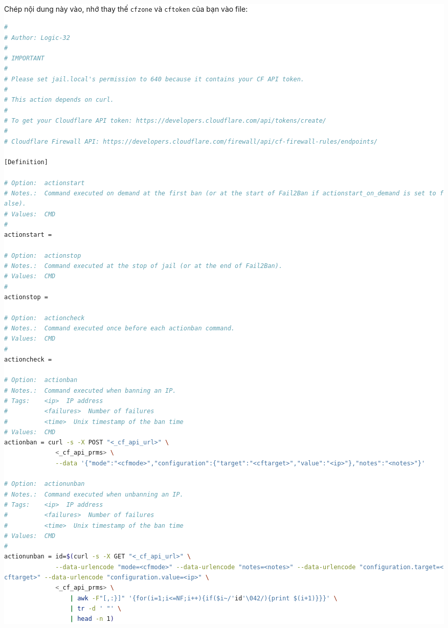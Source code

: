 Chép nội dung này vào, nhớ thay thế `cfzone` và `cftoken` của bạn vào file:  

```bash {filename="~/fail2ban/data/action.d/cloudflare-token.conf"}
#
# Author: Logic-32
#
# IMPORTANT
#
# Please set jail.local's permission to 640 because it contains your CF API token.
#
# This action depends on curl.
#
# To get your Cloudflare API token: https://developers.cloudflare.com/api/tokens/create/
#
# Cloudflare Firewall API: https://developers.cloudflare.com/firewall/api/cf-firewall-rules/endpoints/

[Definition]

# Option:  actionstart
# Notes.:  Command executed on demand at the first ban (or at the start of Fail2Ban if actionstart_on_demand is set to false).
# Values:  CMD
#
actionstart =

# Option:  actionstop
# Notes.:  Command executed at the stop of jail (or at the end of Fail2Ban).
# Values:  CMD
#
actionstop =

# Option:  actioncheck
# Notes.:  Command executed once before each actionban command.
# Values:  CMD
#
actioncheck =

# Option:  actionban
# Notes.:  Command executed when banning an IP.
# Tags:    <ip>  IP address
#          <failures>  Number of failures
#          <time>  Unix timestamp of the ban time
# Values:  CMD
actionban = curl -s -X POST "<_cf_api_url>" \
              <_cf_api_prms> \
              --data '{"mode":"<cfmode>","configuration":{"target":"<cftarget>","value":"<ip>"},"notes":"<notes>"}'

# Option:  actionunban
# Notes.:  Command executed when unbanning an IP.
# Tags:    <ip>  IP address
#          <failures>  Number of failures
#          <time>  Unix timestamp of the ban time
# Values:  CMD
#
actionunban = id=$(curl -s -X GET "<_cf_api_url>" \
              --data-urlencode "mode=<cfmode>" --data-urlencode "notes=<notes>" --data-urlencode "configuration.target=<cftarget>" --data-urlencode "configuration.value=<ip>" \
              <_cf_api_prms> \
                  | awk -F"[,:}]" '{for(i=1;i<=NF;i++){if($i~/'id'\042/){print $(i+1)}}}' \
                  | tr -d ' "' \
                  | head -n 1)
```